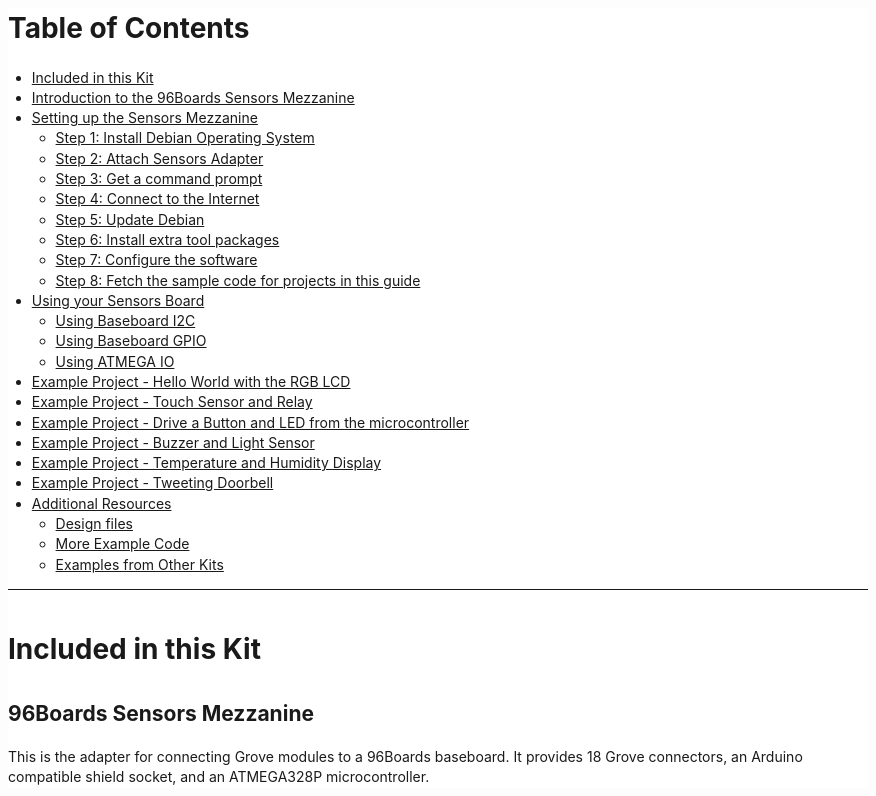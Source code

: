 # Table of Contents

- [Included in this Kit](#included-in-this-kit)
- [Introduction to the 96Boards Sensors Mezzanine](#introduction-to-the-96boards-sensors-mezzanine)
- [Setting up the Sensors Mezzanine](#setting-up-the-sensors-mezzanine)
   - [Step 1: Install Debian Operating System](#step-1-install-debian-operating-system)
   - [Step 2: Attach Sensors Adapter](#step-2-attach-sensors-adapter)
   - [Step 3: Get a command prompt](#step-3-get-a-command-prompt)
   - [Step 4: Connect to the Internet](#step-4-connect-to-the-internet)
   - [Step 5: Update Debian](#step-5-update-debian)
   - [Step 6: Install extra tool packages](#step-6-install-extra-tool-packages)
   - [Step 7: Configure the software](#step-7-configure-the-software)
   - [Step 8: Fetch the sample code for projects in this guide](#step-8-fetch-the-sample-code-for-projects-in-this-guide)
- [Using your Sensors Board](#using-your-sensors-board)
   - [Using Baseboard I2C](#using-baseboard-i2c)
   - [Using Baseboard GPIO](#using-baseboard-gpio)
   - [Using ATMEGA IO](#using-atmega-io)
- [Example Project - Hello World with the RGB LCD](#example-project---hello-world-with-the-rgb-lcd)
- [Example Project - Touch Sensor and Relay](#example-project---touch-sensor-and-relay)
- [Example Project - Drive a Button and LED from the microcontroller](#example-project---drive-a-button-and-led-from-the-microcontroller)
- [Example Project - Buzzer and Light Sensor](#example-project---buzzer-and-light-sensor)
- [Example Project - Temperature and Humidity Display](#example-project---temperature-and-humidity-display)
- [Example Project - Tweeting Doorbell](#example-project---tweeting-doorbell)
- [Additional Resources](#additional-resources)
   - [Design files](#design-files)
   - [More Example Code](#more-example-core)
   - [Examples from Other Kits](#example-from-other-kits)

***

# Included in this Kit

## 96Boards Sensors Mezzanine

This is the adapter for connecting Grove modules to a 96Boards baseboard. It provides 18 Grove connectors, an Arduino compatible shield socket, and an ATMEGA328P microcontroller.
